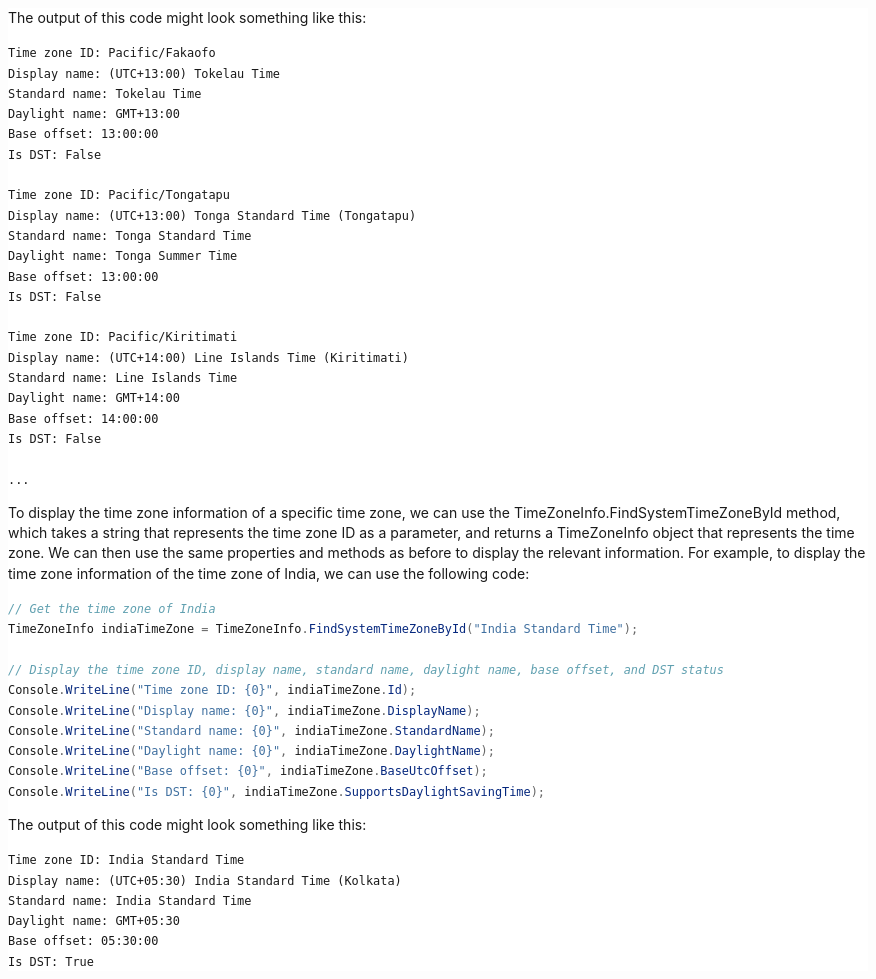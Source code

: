 The output of this code might look something like this:

```
Time zone ID: Pacific/Fakaofo
Display name: (UTC+13:00) Tokelau Time
Standard name: Tokelau Time
Daylight name: GMT+13:00
Base offset: 13:00:00
Is DST: False

Time zone ID: Pacific/Tongatapu
Display name: (UTC+13:00) Tonga Standard Time (Tongatapu)
Standard name: Tonga Standard Time
Daylight name: Tonga Summer Time
Base offset: 13:00:00
Is DST: False

Time zone ID: Pacific/Kiritimati
Display name: (UTC+14:00) Line Islands Time (Kiritimati)
Standard name: Line Islands Time
Daylight name: GMT+14:00
Base offset: 14:00:00
Is DST: False

...
```

To display the time zone information of a specific time zone, we can use the TimeZoneInfo.FindSystemTimeZoneById method, which takes a string that represents the time zone ID as a parameter, and returns a TimeZoneInfo object that represents the time zone. We can then use the same properties and methods as before to display the relevant information. For example, to display the time zone information of the time zone of India, we can use the following code:

```csharp
// Get the time zone of India
TimeZoneInfo indiaTimeZone = TimeZoneInfo.FindSystemTimeZoneById("India Standard Time");

// Display the time zone ID, display name, standard name, daylight name, base offset, and DST status
Console.WriteLine("Time zone ID: {0}", indiaTimeZone.Id);
Console.WriteLine("Display name: {0}", indiaTimeZone.DisplayName);
Console.WriteLine("Standard name: {0}", indiaTimeZone.StandardName);
Console.WriteLine("Daylight name: {0}", indiaTimeZone.DaylightName);
Console.WriteLine("Base offset: {0}", indiaTimeZone.BaseUtcOffset);
Console.WriteLine("Is DST: {0}", indiaTimeZone.SupportsDaylightSavingTime);
```

The output of this code might look something like this:

```
Time zone ID: India Standard Time
Display name: (UTC+05:30) India Standard Time (Kolkata)
Standard name: India Standard Time
Daylight name: GMT+05:30
Base offset: 05:30:00
Is DST: True
```
